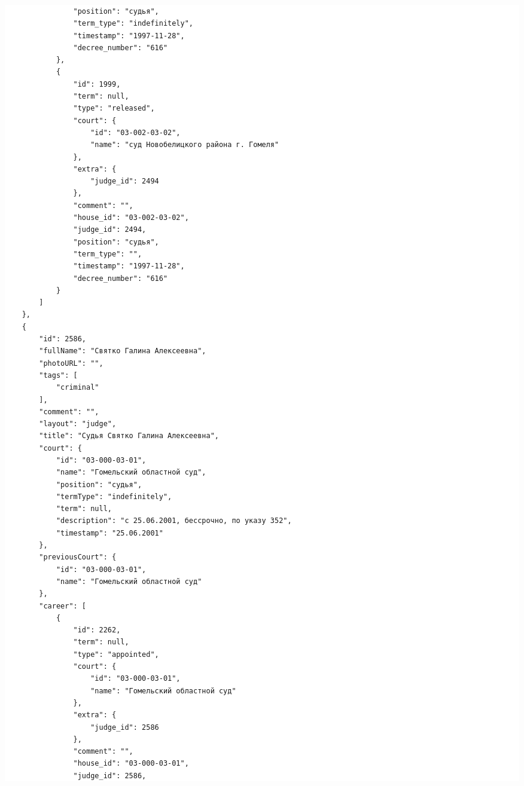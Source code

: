                     "position": "судья",
                    "term_type": "indefinitely",
                    "timestamp": "1997-11-28",
                    "decree_number": "616"
                },
                {
                    "id": 1999,
                    "term": null,
                    "type": "released",
                    "court": {
                        "id": "03-002-03-02",
                        "name": "суд Новобелицкого района г. Гомеля"
                    },
                    "extra": {
                        "judge_id": 2494
                    },
                    "comment": "",
                    "house_id": "03-002-03-02",
                    "judge_id": 2494,
                    "position": "судья",
                    "term_type": "",
                    "timestamp": "1997-11-28",
                    "decree_number": "616"
                }
            ]
        },
        {
            "id": 2586,
            "fullName": "Святко Галина Алексеевна",
            "photoURL": "",
            "tags": [
                "criminal"
            ],
            "comment": "",
            "layout": "judge",
            "title": "Судья Святко Галина Алексеевна",
            "court": {
                "id": "03-000-03-01",
                "name": "Гомельский областной суд",
                "position": "судья",
                "termType": "indefinitely",
                "term": null,
                "description": "c 25.06.2001, бессрочно, по указу 352",
                "timestamp": "25.06.2001"
            },
            "previousCourt": {
                "id": "03-000-03-01",
                "name": "Гомельский областной суд"
            },
            "career": [
                {
                    "id": 2262,
                    "term": null,
                    "type": "appointed",
                    "court": {
                        "id": "03-000-03-01",
                        "name": "Гомельский областной суд"
                    },
                    "extra": {
                        "judge_id": 2586
                    },
                    "comment": "",
                    "house_id": "03-000-03-01",
                    "judge_id": 2586,